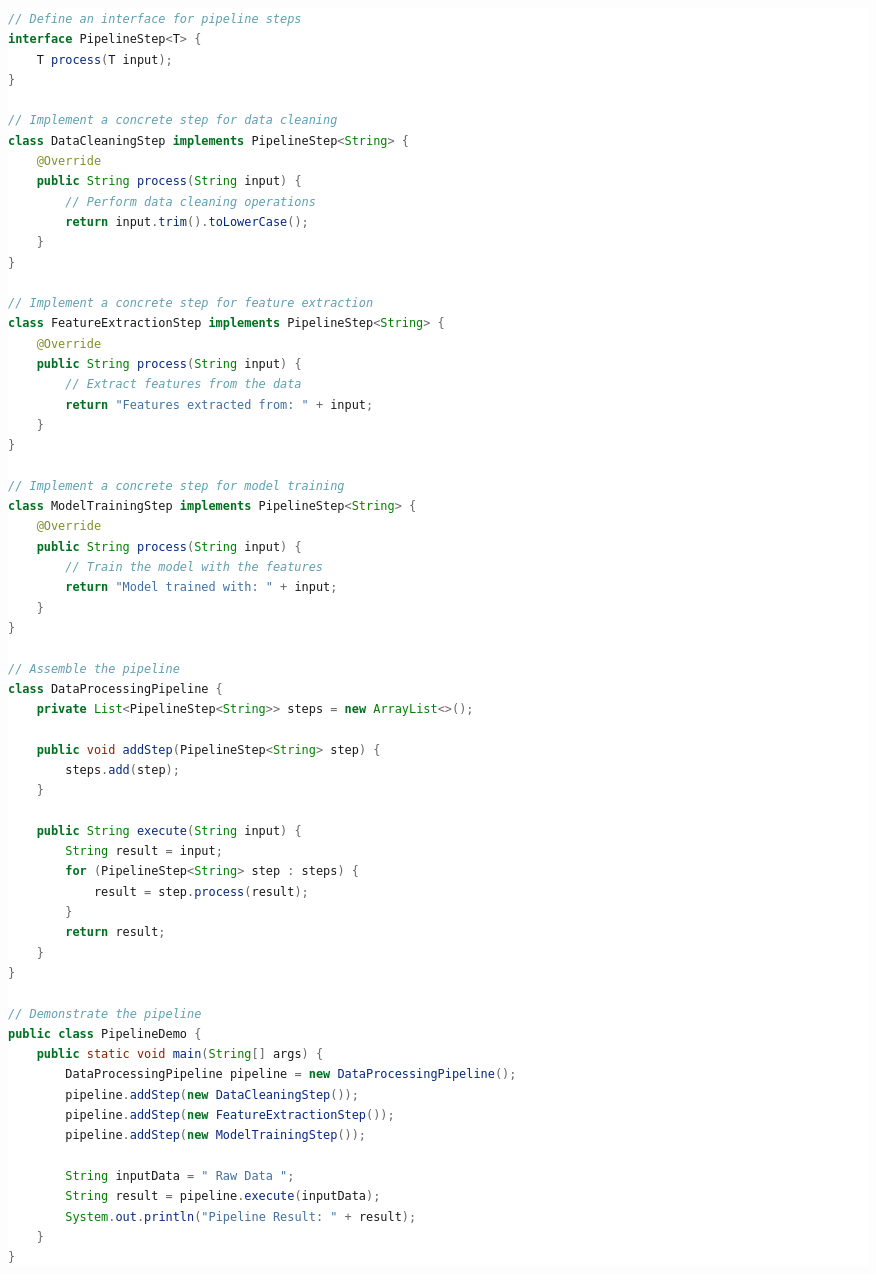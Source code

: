 ```java
// Define an interface for pipeline steps
interface PipelineStep<T> {
    T process(T input);
}

// Implement a concrete step for data cleaning
class DataCleaningStep implements PipelineStep<String> {
    @Override
    public String process(String input) {
        // Perform data cleaning operations
        return input.trim().toLowerCase();
    }
}

// Implement a concrete step for feature extraction
class FeatureExtractionStep implements PipelineStep<String> {
    @Override
    public String process(String input) {
        // Extract features from the data
        return "Features extracted from: " + input;
    }
}

// Implement a concrete step for model training
class ModelTrainingStep implements PipelineStep<String> {
    @Override
    public String process(String input) {
        // Train the model with the features
        return "Model trained with: " + input;
    }
}

// Assemble the pipeline
class DataProcessingPipeline {
    private List<PipelineStep<String>> steps = new ArrayList<>();

    public void addStep(PipelineStep<String> step) {
        steps.add(step);
    }

    public String execute(String input) {
        String result = input;
        for (PipelineStep<String> step : steps) {
            result = step.process(result);
        }
        return result;
    }
}

// Demonstrate the pipeline
public class PipelineDemo {
    public static void main(String[] args) {
        DataProcessingPipeline pipeline = new DataProcessingPipeline();
        pipeline.addStep(new DataCleaningStep());
        pipeline.addStep(new FeatureExtractionStep());
        pipeline.addStep(new ModelTrainingStep());

        String inputData = " Raw Data ";
        String result = pipeline.execute(inputData);
        System.out.println("Pipeline Result: " + result);
    }
}
```